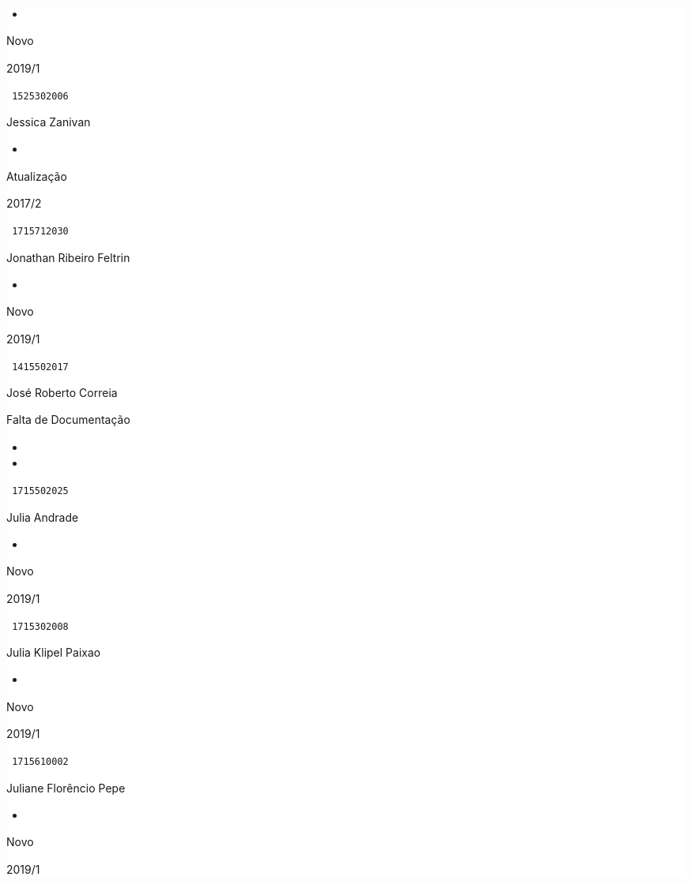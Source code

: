    -

   Novo

   2019/1

     1525302006

   Jessica Zanivan

   -

   Atualização

   2017/2

     1715712030

   Jonathan Ribeiro Feltrin

   -

   Novo

   2019/1

     1415502017

   José Roberto Correia

   Falta de Documentação

   -

   -

     1715502025

   Julia Andrade

   -

   Novo

   2019/1

     1715302008

   Julia Klipel Paixao

   -

   Novo

   2019/1

     1715610002

   Juliane Florêncio Pepe

   -

   Novo

   2019/1
